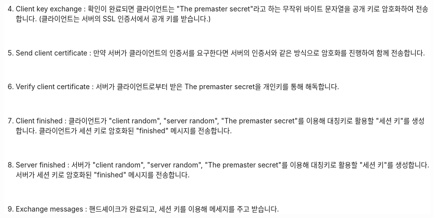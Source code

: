 4. Client key exchange : 확인이 완료되면 클라이언트는 "The premaster secret"라고 하는 무작위 바이트 문자열을 공개 키로 암호화하여 전송합니다. (클라이언트는 서버의 SSL 인증서에서 공개 키를 받습니다.)
<br>

5. Send client certificate : 만약 서버가 클라이언트의 인증서를 요구한다면 서버의 인증서와 같은 방식으로 암호화를 진행하여 함께 전송합니다.
<br>

6. Verify client certificate : 서버가 클라이언트로부터 받은 The premaster secret을 개인키를 통해 해독합니다.
<br>

7. Client finished : 클라이언트가 "client random", "server random", "The premaster secret"를 이용해 대칭키로 활용할 "세션 키"를 생성합니다. 클라이언트가 세션 키로 암호화된 "finished" 메시지를 전송합니다.
<br>

8. Server finished : 서버가 "client random", "server random", "The premaster secret"를 이용해 대칭키로 활용할 "세션 키"를 생성합니다. 서버가 세션 키로 암호화된 "finished" 메시지를 전송합니다.
<br>

9. Exchange messages : 핸드셰이크가 완료되고, 세션 키를 이용해 메세지를 주고 받습니다.
